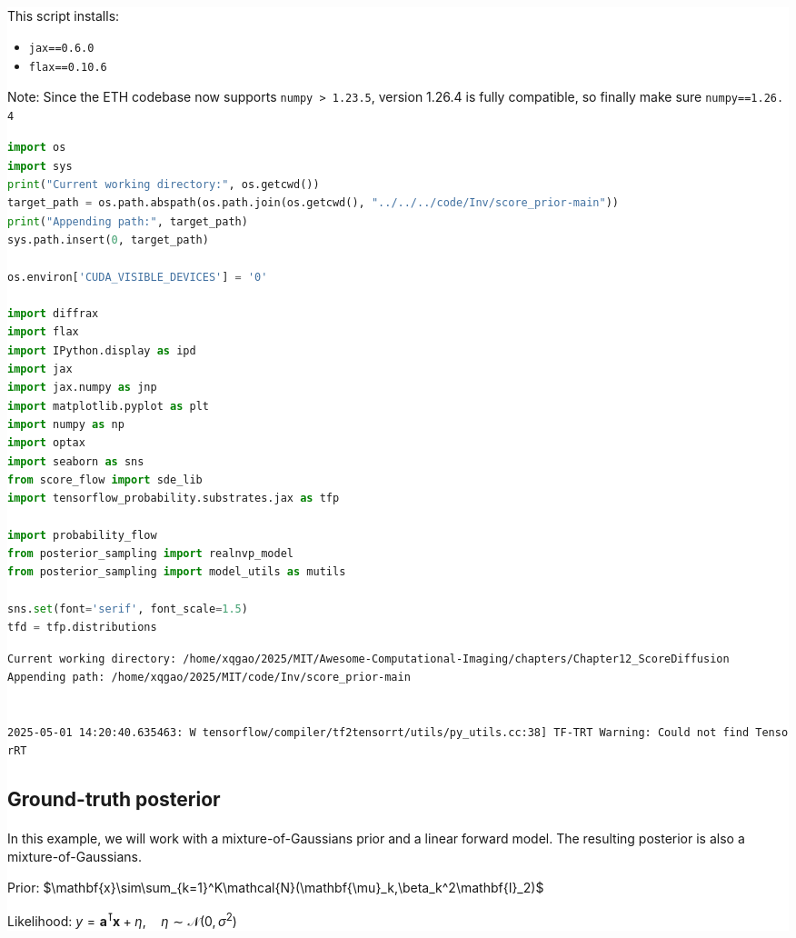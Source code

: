 This script installs:

- `jax==0.6.0`
- `flax==0.10.6`

Note: Since the ETH codebase now supports `numpy > 1.23.5`, version 1.26.4 is fully compatible, so finally make sure `numpy==1.26.4`


```python
import os
import sys
print("Current working directory:", os.getcwd())
target_path = os.path.abspath(os.path.join(os.getcwd(), "../../../code/Inv/score_prior-main"))
print("Appending path:", target_path)
sys.path.insert(0, target_path)

os.environ['CUDA_VISIBLE_DEVICES'] = '0'

import diffrax
import flax
import IPython.display as ipd
import jax
import jax.numpy as jnp
import matplotlib.pyplot as plt
import numpy as np
import optax
import seaborn as sns
from score_flow import sde_lib
import tensorflow_probability.substrates.jax as tfp

import probability_flow
from posterior_sampling import realnvp_model
from posterior_sampling import model_utils as mutils

sns.set(font='serif', font_scale=1.5)
tfd = tfp.distributions
```

    Current working directory: /home/xqgao/2025/MIT/Awesome-Computational-Imaging/chapters/Chapter12_ScoreDiffusion
    Appending path: /home/xqgao/2025/MIT/code/Inv/score_prior-main


    2025-05-01 14:20:40.635463: W tensorflow/compiler/tf2tensorrt/utils/py_utils.cc:38] TF-TRT Warning: Could not find TensorRT


## Ground-truth posterior

In this example, we will work with a mixture-of-Gaussians prior and a linear forward model. The resulting posterior is also a mixture-of-Gaussians.

Prior: $\mathbf{x}\sim\sum_{k=1}^K\mathcal{N}(\mathbf{\mu}_k,\beta_k^2\mathbf{I}_2)$

Likelihood: $y=\mathbf{a^\intercal x}+\eta,\quad\eta\sim\mathcal{N}(0,\sigma^2)$
